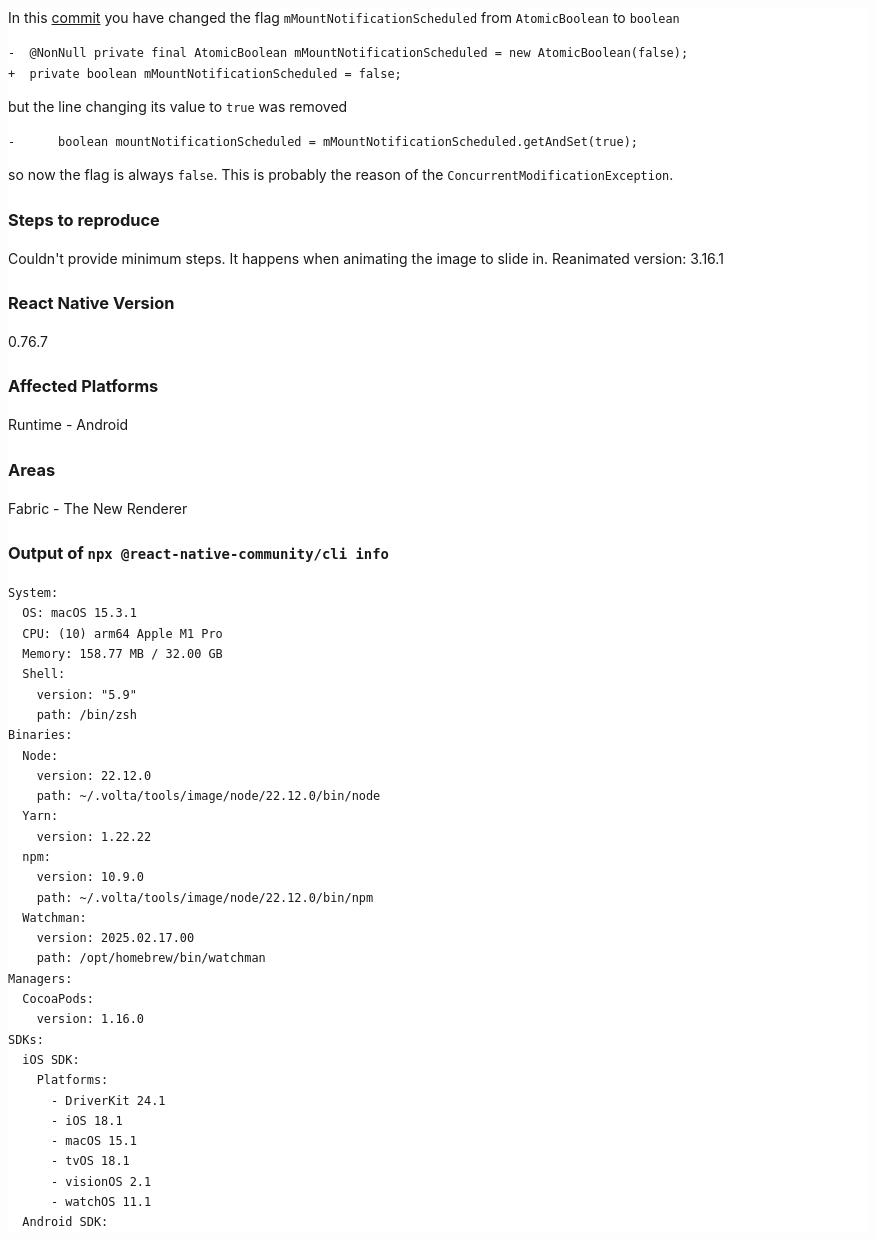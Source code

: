 In this [commit](https://github.com/facebook/react-native/commit/a66f4450e5520895a2e20cf6bb33c64b5256e431#diff-f8bc2f91ff65c93261fc47cfd807ac52970d81534d2749724d6bcd8e9d752431L1223) you have changed the flag `mMountNotificationScheduled` from `AtomicBoolean` to `boolean`
```
-  @NonNull private final AtomicBoolean mMountNotificationScheduled = new AtomicBoolean(false);
+  private boolean mMountNotificationScheduled = false;
```
but the line changing its value to `true` was removed
```
-      boolean mountNotificationScheduled = mMountNotificationScheduled.getAndSet(true);
```
so now the flag is always `false`.
This is probably the reason of the `ConcurrentModificationException`.

### Steps to reproduce

Couldn't provide minimum steps. It happens when animating the image to slide in. Reanimated version: 3.16.1

### React Native Version

0.76.7

### Affected Platforms

Runtime - Android

### Areas

Fabric - The New Renderer

### Output of `npx @react-native-community/cli info`

```text
System:
  OS: macOS 15.3.1
  CPU: (10) arm64 Apple M1 Pro
  Memory: 158.77 MB / 32.00 GB
  Shell:
    version: "5.9"
    path: /bin/zsh
Binaries:
  Node:
    version: 22.12.0
    path: ~/.volta/tools/image/node/22.12.0/bin/node
  Yarn:
    version: 1.22.22
  npm:
    version: 10.9.0
    path: ~/.volta/tools/image/node/22.12.0/bin/npm
  Watchman:
    version: 2025.02.17.00
    path: /opt/homebrew/bin/watchman
Managers:
  CocoaPods:
    version: 1.16.0
SDKs:
  iOS SDK:
    Platforms:
      - DriverKit 24.1
      - iOS 18.1
      - macOS 15.1
      - tvOS 18.1
      - visionOS 2.1
      - watchOS 11.1
  Android SDK:
```